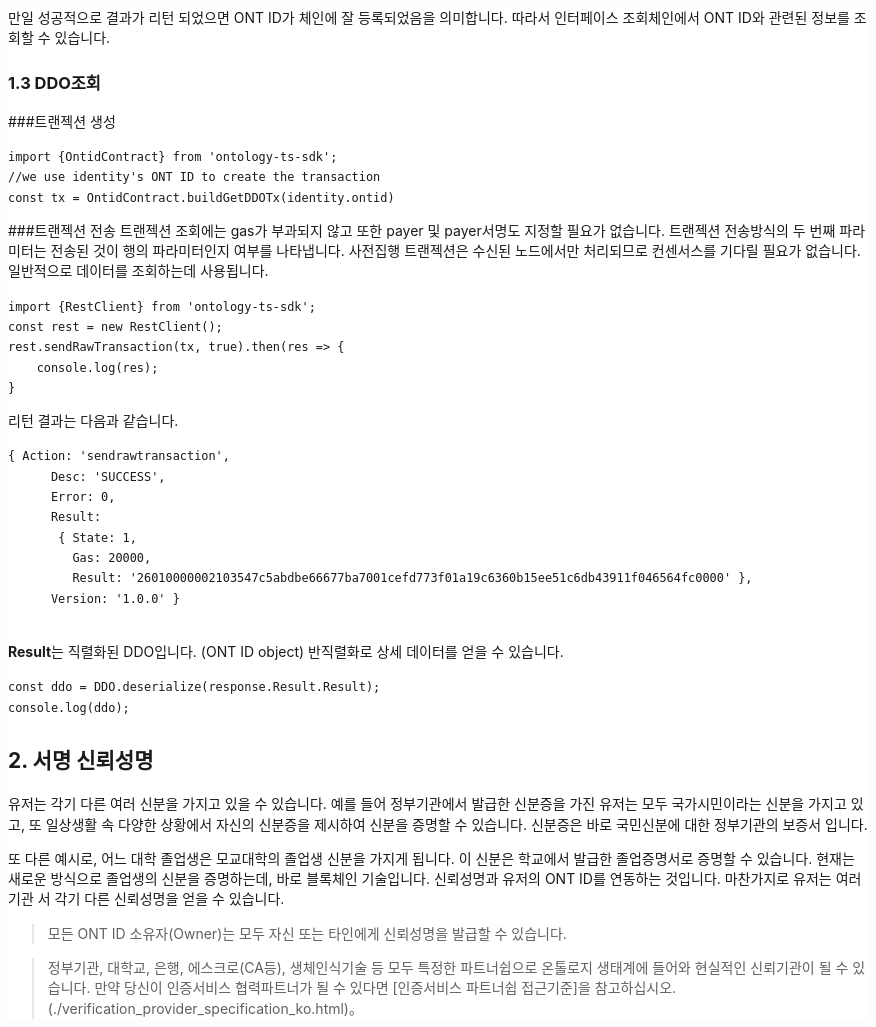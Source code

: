 만일 성공적으로 결과가 리턴 되었으면 ONT ID가 체인에 잘 등록되었음을 의미합니다. 따라서 인터페이스 조회체인에서 ONT ID와 관련된 정보를 조회할 수 있습니다.   

### 1.3 DDO조회

###트랜젝션 생성

````
import {OntidContract} from 'ontology-ts-sdk';
//we use identity's ONT ID to create the transaction
const tx = OntidContract.buildGetDDOTx(identity.ontid)
````
###트랜젝션 전송
트랜젝션 조회에는 gas가 부과되지 않고 또한 payer 및 payer서명도 지정할 필요가 없습니다. 트랜젝션 전송방식의 두 번째 파라미터는 전송된 것이 행의 파라미터인지 여부를 나타냅니다. 사전집행 트랜젝션은 수신된 노드에서만 처리되므로 컨센서스를 기다릴 필요가 없습니다. 일반적으로 데이터를 조회하는데 사용됩니다.  
````
import {RestClient} from 'ontology-ts-sdk';
const rest = new RestClient();
rest.sendRawTransaction(tx, true).then(res => {
    console.log(res);
}
````
리턴 결과는 다음과 같습니다. 

````
{ Action: 'sendrawtransaction',
      Desc: 'SUCCESS',
      Error: 0,
      Result:
       { State: 1,
         Gas: 20000,
         Result: '26010000002103547c5abdbe66677ba7001cefd773f01a19c6360b15ee51c6db43911f046564fc0000' },
      Version: '1.0.0' }
      
````
**Result**는 직렬화된 DDO입니다. (ONT ID object)
반직렬화로 상세 데이터를 얻을 수 있습니다.

````
const ddo = DDO.deserialize(response.Result.Result);
console.log(ddo);
````

## 2. 서명 신뢰성명 

유저는 각기 다른 여러 신분을 가지고 있을 수 있습니다. 예를 들어 정부기관에서 발급한 신분증을 가진 유저는 모두 국가시민이라는 신분을 가지고 있고, 또 일상생활 속 다양한 상황에서 자신의 신분증을 제시하여 신분을 증명할 수 있습니다. 신분증은 바로 국민신분에 대한 정부기관의 보증서 입니다.   

또 다른 예시로, 어느 대학 졸업생은 모교대학의 졸업생 신분을 가지게 됩니다. 이 신분은 학교에서 발급한 졸업증명서로 증명할 수 있습니다. 현재는 새로운 방식으로 졸업생의 신분을 증명하는데, 바로 블록체인 기술입니다. 신뢰성명과 유저의 ONT ID를 연동하는 것입니다. 마찬가지로 유저는 여러 기관 서 각기 다른 신뢰성명을 얻을 수 있습니다.  

> 모든 ONT ID 소유자(Owner)는 모두 자신 또는 타인에게 신뢰성명을 발급할 수 있습니다. 

> 정부기관, 대학교, 은행, 에스크로(CA등), 생체인식기술 등 모두 특정한 파트너쉽으로 온톨로지 생태계에 들어와 현실적인 신뢰기관이 될 수 있습니다. 만약 당신이 인증서비스 협력파트너가 될 수 있다면 [인증서비스 파트너쉽 접근기준]을 참고하십시오. (./verification_provider_specification_ko.html)。
